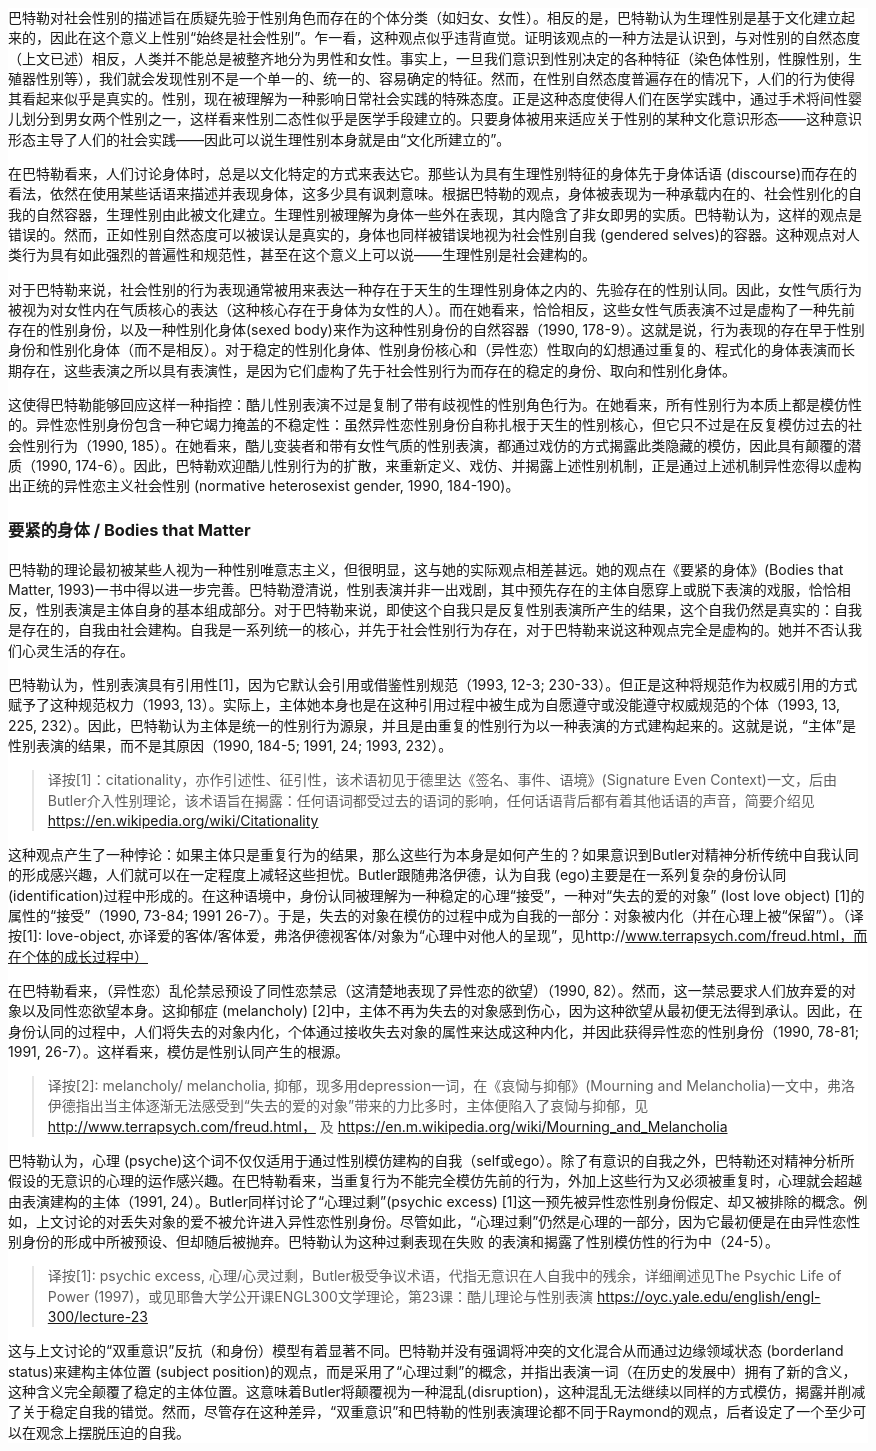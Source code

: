 巴特勒对社会性别的描述旨在质疑先验于性别角色而存在的个体分类（如妇女、女性）。相反的是，巴特勒认为生理性别是基于文化建立起来的，因此在这个意义上性别“始终是社会性别”。乍一看，这种观点似乎违背直觉。证明该观点的一种方法是认识到，与对性别的自然态度（上文已述）相反，人类并不能总是被整齐地分为男性和女性。事实上，一旦我们意识到性别决定的各种特征（染色体性别，性腺性别，生殖器性别等），我们就会发现性别不是一个单一的、统一的、容易确定的特征。然而，在性别自然态度普遍存在的情况下，人们的行为使得其看起来似乎是真实的。性别，现在被理解为一种影响日常社会实践的特殊态度。正是这种态度使得人们在医学实践中，通过手术将间性婴儿划分到男女两个性别之一，这样看来性别二态性似乎是医学手段建立的。只要身体被用来适应关于性别的某种文化意识形态——这种意识形态主导了人们的社会实践——因此可以说生理性别本身就是由“文化所建立的”。

在巴特勒看来，人们讨论身体时，总是以文化特定的方式来表达它。那些认为具有生理性别特征的身体先于身体话语 (discourse)而存在的看法，依然在使用某些话语来描述并表现身体，这多少具有讽刺意味。根据巴特勒的观点，身体被表现为一种承载内在的、社会性别化的自我的自然容器，生理性别由此被文化建立。生理性别被理解为身体一些外在表现，其内隐含了非女即男的实质。巴特勒认为，这样的观点是错误的。然而，正如性别自然态度可以被误认是真实的，身体也同样被错误地视为社会性别自我 (gendered selves)的容器。这种观点对人类行为具有如此强烈的普遍性和规范性，甚至在这个意义上可以说——生理性别是社会建构的。

对于巴特勒来说，社会性别的行为表现通常被用来表达一种存在于天生的生理性别身体之内的、先验存在的性别认同。因此，女性气质行为被视为对女性内在气质核心的表达（这种核心存在于身体为女性的人）。而在她看来，恰恰相反，这些女性气质表演不过是虚构了一种先前存在的性别身份，以及一种性别化身体(sexed body)来作为这种性别身份的自然容器（1990, 178-9）。这就是说，行为表现的存在早于性别身份和性别化身体（而不是相反）。对于稳定的性别化身体、性别身份核心和（异性恋）性取向的幻想通过重复的、程式化的身体表演而长期存在，这些表演之所以具有表演性，是因为它们虚构了先于社会性别行为而存在的稳定的身份、取向和性别化身体。

这使得巴特勒能够回应这样一种指控：酷儿性别表演不过是复制了带有歧视性的性别角色行为。在她看来，所有性别行为本质上都是模仿性的。异性恋性别身份包含一种它竭力掩盖的不稳定性：虽然异性恋性别身份自称扎根于天生的性别核心，但它只不过是在反复模仿过去的社会性别行为（1990, 185）。在她看来，酷儿变装者和带有女性气质的性别表演，都通过戏仿的方式揭露此类隐藏的模仿，因此具有颠覆的潜质（1990, 174-6）。因此，巴特勒欢迎酷儿性别行为的扩散，来重新定义、戏仿、并揭露上述性别机制，正是通过上述机制异性恋得以虚构出正统的异性恋主义社会性别 (normative heterosexist gender, 1990, 184-190)。

### 要紧的身体 / Bodies that Matter

巴特勒的理论最初被某些人视为一种性别唯意志主义，但很明显，这与她的实际观点相差甚远。她的观点在《要紧的身体》(Bodies that Matter, 1993)一书中得以进一步完善。巴特勒澄清说，性别表演并非一出戏剧，其中预先存在的主体自愿穿上或脱下表演的戏服，恰恰相反，性别表演是主体自身的基本组成部分。对于巴特勒来说，即使这个自我只是反复性别表演所产生的结果，这个自我仍然是真实的：自我是存在的，自我由社会建构。自我是一系列统一的核心，并先于社会性别行为存在，对于巴特勒来说这种观点完全是虚构的。她并不否认我们心灵生活的存在。

巴特勒认为，性别表演具有引用性[1]，因为它默认会引用或借鉴性别规范（1993, 12-3; 230-33）。但正是这种将规范作为权威引用的方式赋予了这种规范权力（1993, 13）。实际上，主体她本身也是在这种引用过程中被生成为自愿遵守或没能遵守权威规范的个体（1993, 13, 225, 232）。因此，巴特勒认为主体是统一的性别行为源泉，并且是由重复的性别行为以一种表演的方式建构起来的。这就是说，“主体”是性别表演的结果，而不是其原因（1990, 184-5; 1991, 24; 1993, 232）。

> 译按[1]：citationality，亦作引述性、征引性，该术语初见于德里达《签名、事件、语境》(Signature Even Context)一文，后由Butler介入性别理论，该术语旨在揭露：任何语词都受过去的语词的影响，任何话语背后都有着其他话语的声音，简要介绍见 https://en.wikipedia.org/wiki/Citationality

这种观点产生了一种悖论：如果主体只是重复行为的结果，那么这些行为本身是如何产生的？如果意识到Butler对精神分析传统中自我认同的形成感兴趣，人们就可以在一定程度上减轻这些担忧。Butler跟随弗洛伊德，认为自我 (ego)主要是在一系列复杂的身份认同 (identification)过程中形成的。在这种语境中，身份认同被理解为一种稳定的心理“接受”，一种对“失去的爱的对象” (lost love object) [1]的属性的“接受”（1990, 73-84; 1991 26-7）。于是，失去的对象在模仿的过程中成为自我的一部分：对象被内化（并在心理上被“保留”）。（译按[1]: love-object, 亦译爱的客体/客体爱，弗洛伊德视客体/对象为“心理中对他人的呈现”，见http://www.terrapsych.com/freud.html，而在个体的成长过程中）

在巴特勒看来，（异性恋）乱伦禁忌预设了同性恋禁忌（这清楚地表现了异性恋的欲望）（1990, 82）。然而，这一禁忌要求人们放弃爱的对象以及同性恋欲望本身。这抑郁症 (melancholy) [2]中，主体不再为失去的对象感到伤心，因为这种欲望从最初便无法得到承认。因此，在身份认同的过程中，人们将失去的对象内化，个体通过接收失去对象的属性来达成这种内化，并因此获得异性恋的性别身份（1990, 78-81; 1991, 26-7）。这样看来，模仿是性别认同产生的根源。

> 译按[2]: melancholy/ melancholia, 抑郁，现多用depression一词，在《哀恸与抑郁》(Mourning and Melancholia)一文中，弗洛伊德指出当主体逐渐无法感受到“失去的爱的对象”带来的力比多时，主体便陷入了哀恸与抑郁，见 http://www.terrapsych.com/freud.html， 及 https://en.m.wikipedia.org/wiki/Mourning_and_Melancholia

巴特勒认为，心理 (psyche)这个词不仅仅适用于通过性别模仿建构的自我（self或ego）。除了有意识的自我之外，巴特勒还对精神分析所假设的无意识的心理的运作感兴趣。在巴特勒看来，当重复行为不能完全模仿先前的行为，外加上这些行为又必须被重复时，心理就会超越由表演建构的主体（1991, 24）。Butler同样讨论了“心理过剩”(psychic excess) [1]这一预先被异性恋性别身份假定、却又被排除的概念。例如，上文讨论的对丢失对象的爱不被允许进入异性恋性别身份。尽管如此，“心理过剩”仍然是心理的一部分，因为它最初便是在由异性恋性别身份的形成中所被预设、但却随后被抛弃。巴特勒认为这种过剩表现在失败 的表演和揭露了性别模仿性的行为中（24-5）。

> 译按[1]: psychic excess, 心理/心灵过剩，Butler极受争议术语，代指无意识在人自我中的残余，详细阐述见The Psychic Life of Power (1997)，或见耶鲁大学公开课ENGL300文学理论，第23课：酷儿理论与性别表演 https://oyc.yale.edu/english/engl-300/lecture-23

这与上文讨论的“双重意识”反抗（和身份）模型有着显著不同。巴特勒并没有强调将冲突的文化混合从而通过边缘领域状态 (borderland status)来建构主体位置 (subject position)的观点，而是采用了“心理过剩”的概念，并指出表演一词（在历史的发展中）拥有了新的含义，这种含义完全颠覆了稳定的主体位置。这意味着Butler将颠覆视为一种混乱(disruption)，这种混乱无法继续以同样的方式模仿，揭露并削减了关于稳定自我的错觉。然而，尽管存在这种差异，“双重意识”和巴特勒的性别表演理论都不同于Raymond的观点，后者设定了一个至少可以在观念上摆脱压迫的自我。
